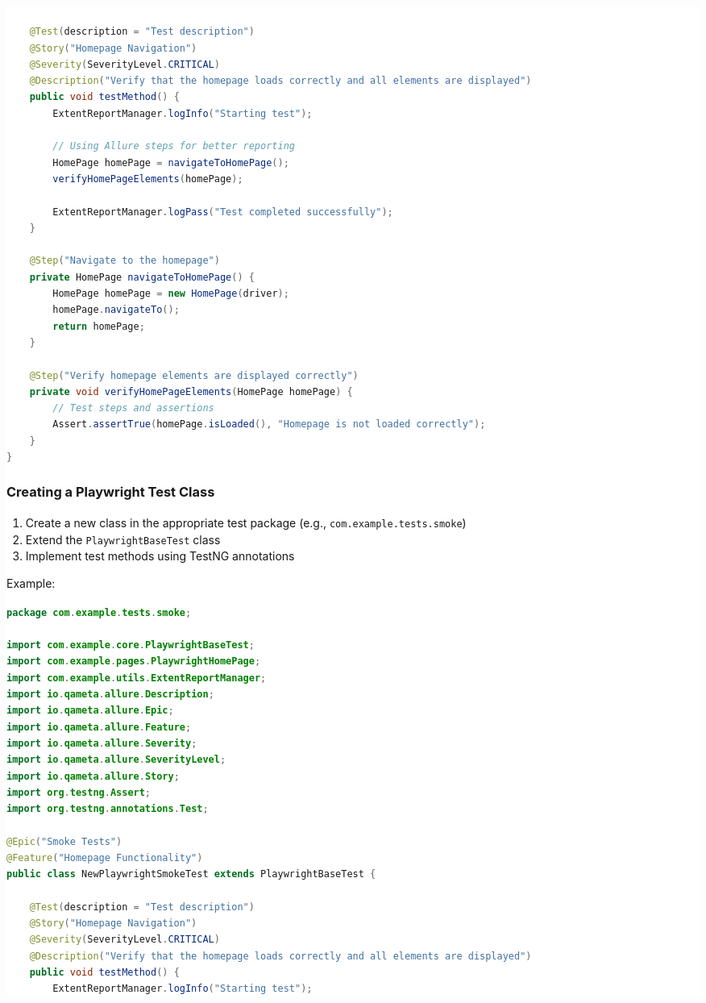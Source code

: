 ```java

    @Test(description = "Test description")
    @Story("Homepage Navigation")
    @Severity(SeverityLevel.CRITICAL)
    @Description("Verify that the homepage loads correctly and all elements are displayed")
    public void testMethod() {
        ExtentReportManager.logInfo("Starting test");

        // Using Allure steps for better reporting
        HomePage homePage = navigateToHomePage();
        verifyHomePageElements(homePage);

        ExtentReportManager.logPass("Test completed successfully");
    }

    @Step("Navigate to the homepage")
    private HomePage navigateToHomePage() {
        HomePage homePage = new HomePage(driver);
        homePage.navigateTo();
        return homePage;
    }

    @Step("Verify homepage elements are displayed correctly")
    private void verifyHomePageElements(HomePage homePage) {
        // Test steps and assertions
        Assert.assertTrue(homePage.isLoaded(), "Homepage is not loaded correctly");
    }
}
```

### Creating a Playwright Test Class

1. Create a new class in the appropriate test package (e.g., `com.example.tests.smoke`)
2. Extend the `PlaywrightBaseTest` class
3. Implement test methods using TestNG annotations

Example:

```java
package com.example.tests.smoke;

import com.example.core.PlaywrightBaseTest;
import com.example.pages.PlaywrightHomePage;
import com.example.utils.ExtentReportManager;
import io.qameta.allure.Description;
import io.qameta.allure.Epic;
import io.qameta.allure.Feature;
import io.qameta.allure.Severity;
import io.qameta.allure.SeverityLevel;
import io.qameta.allure.Story;
import org.testng.Assert;
import org.testng.annotations.Test;

@Epic("Smoke Tests")
@Feature("Homepage Functionality")
public class NewPlaywrightSmokeTest extends PlaywrightBaseTest {

    @Test(description = "Test description")
    @Story("Homepage Navigation")
    @Severity(SeverityLevel.CRITICAL)
    @Description("Verify that the homepage loads correctly and all elements are displayed")
    public void testMethod() {
        ExtentReportManager.logInfo("Starting test");

```